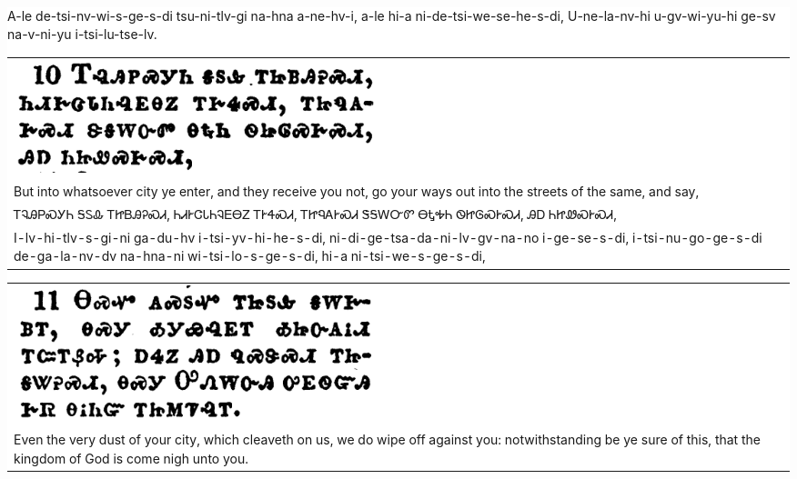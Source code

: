 <td>A-le de-tsi-nv-wi-s-ge-s-di tsu-ni-tlv-gi na-hna a-ne-hv-i, a-le hi-a ni-de-tsi-we-se-he-s-di, U-ne-la-nv-hi u-gv-wi-yu-hi ge-sv na-v-ni-yu i-tsi-lu-tse-lv.</td>
</tr>
</tbody>
</table>

<table>
<tbody>
<tr class="odd">
<td><a href="031010.png"><img src="031010.png" width="400" /></a></td>
</tr>
<tr class="even">
<td>But into whatsoever city ye enter, and they receive you not, go your ways out into the streets of the same, and say,</td>
</tr>
<tr class="odd">
<td>ᎢᎸᎯᏢᏍᎩᏂ ᎦᏚᎲ ᎢᏥᏴᎯᎮᏍᏗ, ᏂᏗᎨᏣᏓᏂᎸᎬᎾᏃ ᎢᎨᏎᏍᏗ, ᎢᏥᏄᎪᎨᏍᏗ ᏕᎦᎳᏅᏛ ᎾᎿᎭᏂ ᏫᏥᎶᏍᎨᏍᏗ, ᎯᎠ ᏂᏥᏪᏍᎨᏍᏗ,</td>
</tr>
<tr class="even">
<td>I-lv-hi-tlv-s-gi-ni ga-du-hv i-tsi-yv-hi-he-s-di, ni-di-ge-tsa-da-ni-lv-gv-na-no i-ge-se-s-di, i-tsi-nu-go-ge-s-di de-ga-la-nv-dv na-hna-ni wi-tsi-lo-s-ge-s-di, hi-a ni-tsi-we-s-ge-s-di,</td>
</tr>
</tbody>
</table>

<table>
<tbody>
<tr class="odd">
<td><a href="031011.png"><img src="031011.png" width="400" /></a></td>
</tr>
<tr class="even">
<td>Even the very dust of your city, which cleaveth on us, we do wipe off against you: notwithstanding be ye sure of this, that the kingdom of God is come nigh unto you.</td>
</tr>